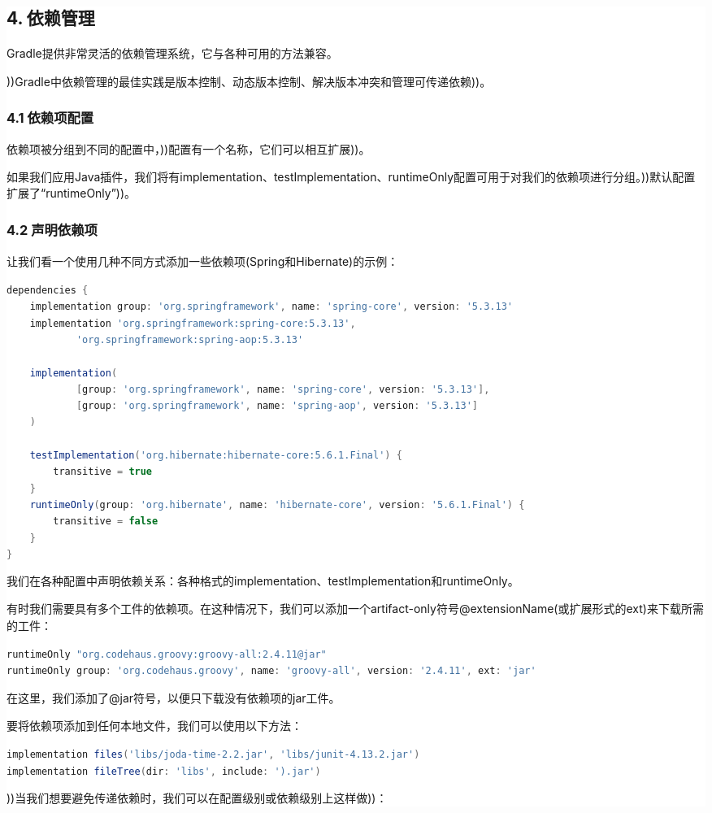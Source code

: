 ## 4. 依赖管理

Gradle提供非常灵活的依赖管理系统，它与各种可用的方法兼容。

))Gradle中依赖管理的最佳实践是版本控制、动态版本控制、解决版本冲突和管理可传递依赖))。

### 4.1 依赖项配置

依赖项被分组到不同的配置中，))配置有一个名称，它们可以相互扩展))。

如果我们应用Java插件，我们将有implementation、testImplementation、runtimeOnly配置可用于对我们的依赖项进行分组。))默认配置扩展了“runtimeOnly”))。

### 4.2 声明依赖项

让我们看一个使用几种不同方式添加一些依赖项(Spring和Hibernate)的示例：

```groovy
dependencies {
    implementation group: 'org.springframework', name: 'spring-core', version: '5.3.13'
    implementation 'org.springframework:spring-core:5.3.13',
            'org.springframework:spring-aop:5.3.13'
    
    implementation(
            [group: 'org.springframework', name: 'spring-core', version: '5.3.13'],
            [group: 'org.springframework', name: 'spring-aop', version: '5.3.13']
    )
    
    testImplementation('org.hibernate:hibernate-core:5.6.1.Final') {
        transitive = true
    }
    runtimeOnly(group: 'org.hibernate', name: 'hibernate-core', version: '5.6.1.Final') {
        transitive = false
    }
}
```

我们在各种配置中声明依赖关系：各种格式的implementation、testImplementation和runtimeOnly。

有时我们需要具有多个工件的依赖项。在这种情况下，我们可以添加一个artifact-only符号@extensionName(或扩展形式的ext)来下载所需的工件：

```groovy
runtimeOnly "org.codehaus.groovy:groovy-all:2.4.11@jar"
runtimeOnly group: 'org.codehaus.groovy', name: 'groovy-all', version: '2.4.11', ext: 'jar'
```

在这里，我们添加了@jar符号，以便只下载没有依赖项的jar工件。

要将依赖项添加到任何本地文件，我们可以使用以下方法：

```groovy
implementation files('libs/joda-time-2.2.jar', 'libs/junit-4.13.2.jar')
implementation fileTree(dir: 'libs', include: ').jar')
```

))当我们想要避免传递依赖时，我们可以在配置级别或依赖级别上这样做))：
